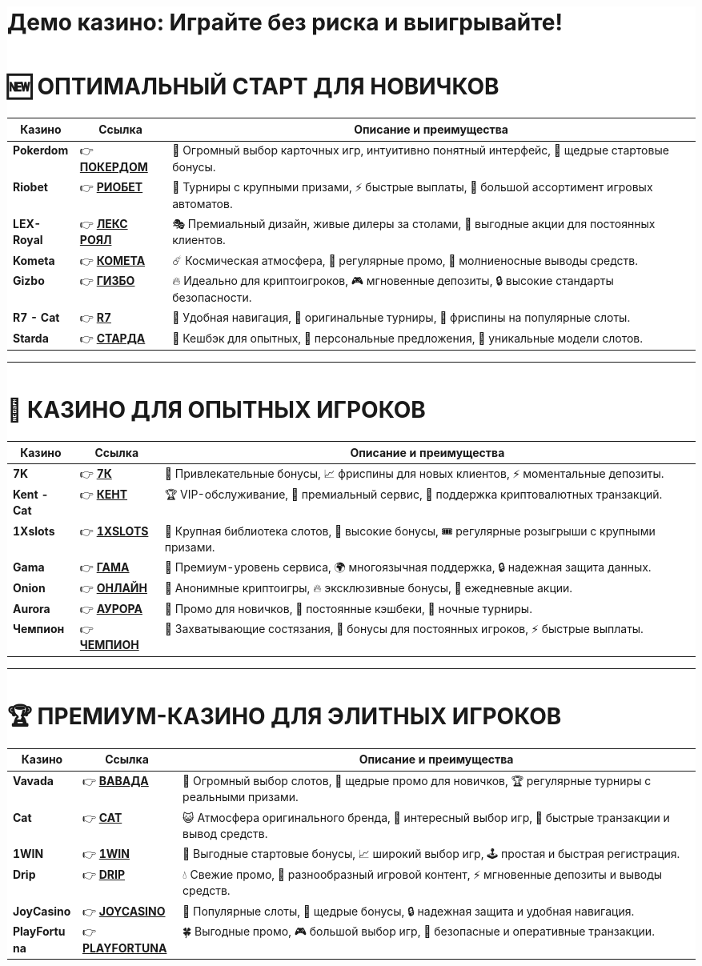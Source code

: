 # Демо казино: Играйте без риска и выигрывайте!
# 🆕 ОПТИМАЛЬНЫЙ СТАРТ ДЛЯ НОВИЧКОВ

| Казино        | Ссылка                                              | Описание и преимущества                                                                     |
| ------------- | --------------------------------------------------- | ------------------------------------------------------------------------------------------- |
| **Pokerdom**  | 👉 [**ПОКЕРДОМ**](https://brandplay.link/FwVc4f)    | 💎 Огромный выбор карточных игр, интуитивно понятный интерфейс, 🎁 щедрые стартовые бонусы. |
| **Riobet**    | 👉 [**РИОБЕТ**](https://brandplay.link/TnjsxFvH)    | 🌟 Турниры с крупными призами, ⚡ быстрые выплаты, 🎲 большой ассортимент игровых автоматов. |
| **LEX-Royal** | 👉 [**ЛЕКС РОЯЛ**](https://brandplay.link/VMqNXPFs) | 🎭 Премиальный дизайн, живые дилеры за столами, 🎁 выгодные акции для постоянных клиентов.  |
| **Kometa**    | 👉 [**КОМЕТА**](https://brandplay.link/jHzFFYGv)    | ☄️ Космическая атмосфера, 🎁 регулярные промо, 🚀 молниеносные выводы средств.              |
| **Gizbo**     | 👉 [**ГИЗБО**](https://brandplay.link/rvzLrVLp)     | 🔥 Идеально для криптоигроков, 🎮 мгновенные депозиты, 🔒 высокие стандарты безопасности.   |
| **R7 - Cat**  | 👉 [**R7**](https://brandplay.link/dByFXP7h)        | 🎉 Удобная навигация, 🌟 оригинальные турниры, 🎁 фриспины на популярные слоты.             |
| **Starda**    | 👉 [**СТАРДА**](https://brandplay.link/HDcDrxLk)    | 🚀 Кешбэк для опытных, 🤑 персональные предложения, 🎰 уникальные модели слотов.            |

***

# 🌟 КАЗИНО ДЛЯ ОПЫТНЫХ ИГРОКОВ

| Казино         | Ссылка                                                                                           | Описание и преимущества                                                                       |
| -------------- | ------------------------------------------------------------------------------------------------ | --------------------------------------------------------------------------------------------- |
| **7K**         | 👉 [**7К**](https://brandplay.link/dd46bNgD)                                                     | 🔔 Привлекательные бонусы, 📈 фриспины для новых клиентов, ⚡ моментальные депозиты.           |
| **Kent - Cat** | 👉 [**КЕНТ**](https://brandplay.link/XRH1g6Vb)                                                   | 🏆 VIP-обслуживание, 💎 премиальный сервис, 📲 поддержка криптовалютных транзакций.           |
| **1Xslots**    | 👉 [**1XSLOTS**](https://brandplay.link/J2ZbqMPZ)                                                | 🎰 Крупная библиотека слотов, 🎁 высокие бонусы, 🎟️ регулярные розыгрыши с крупными призами. |
| **Gama**       | 👉 [**ГАМА**](https://brandplay.link/RD52jZbL)                                                   | 💎 Премиум-уровень сервиса, 🌍 многоязычная поддержка, 🔒 надежная защита данных.             |
| **Onion**      | 👉 [**ОНЛАЙН**](https://brandplay.link/8LcS6Djb)                                                 | 🧅 Анонимные криптоигры, 🔥 эксклюзивные бонусы, 💸 ежедневные акции.                         |
| **Aurora**     | 👉 [**АУРОРА**](https://10trafic-stat2.com/click/668546556bcc6313411604bc/6766/13031/subaccount) | 🌌 Промо для новичков, 🤑 постоянные кэшбеки, 🚀 ночные турниры.                              |
| **Чемпион**    | 👉 [**ЧЕМПИОН**](https://temon-gter.cfd/go/9n8?p56190p303844p3509t17502)                         | 🏅 Захватывающие состязания, 🎁 бонусы для постоянных игроков, ⚡ быстрые выплаты.             |

***

# 🏆 ПРЕМИУМ-КАЗИНО ДЛЯ ЭЛИТНЫХ ИГРОКОВ

| Казино          | Ссылка                                                                                                       | Описание и преимущества                                                                            |
| --------------- | ------------------------------------------------------------------------------------------------------------ | -------------------------------------------------------------------------------------------------- |
| **Vavada**      | 👉 [**ВАВАДА**](https://partnervavadarv.com?promo=75590753-cc8b-4c4a-8d71-99b7a2293439-jud\&target=register) | 🌟 Огромный выбор слотов, 🎁 щедрые промо для новичков, 🏆 регулярные турниры с реальными призами. |
| **Cat**         | 👉 [**CAT**](https://catchthecatthree.com/d1bfb4f94)                                                         | 😺 Атмосфера оригинального бренда, 🎰 интересный выбор игр, 💸 быстрые транзакции и вывод средств. |
| **1WIN**        | 👉 [**1WIN**](https://brandplay.link/9sD8CZLQ)                                                               | 🌟 Выгодные стартовые бонусы, 📈 широкий выбор игр, 🕹️ простая и быстрая регистрация.             |
| **Drip**        | 👉 [**DRIP**](https://drp-irrs01.com/c4bf3bd2f)                                                              | 💧 Свежие промо, 🎰 разнообразный игровой контент, ⚡ мгновенные депозиты и выводы средств.         |
| **JoyCasino**   | 👉 [**JOYCASINO**](https://rpc30.call2me.pro/?/ru/registration?apkpop=0\&partner=p24970p3289525p8e5d)        | 🎉 Популярные слоты, 🎁 щедрые бонусы, 🔒 надежная защита и удобная навигация.                     |
| **PlayFortuna** | 👉 [**PLAYFORTUNA**](https://4v4rg0e52p.com/alt/playfortuna?27f770988db651f9cc8f16742d88cecd)                | 🍀 Выгодные промо, 🎮 большой выбор игр, 🏦 безопасные и оперативные транзакции.                   |
